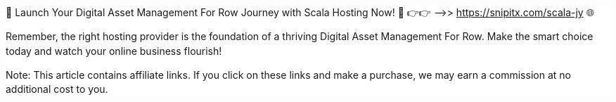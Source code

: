 🚀 Launch Your Digital Asset Management For Row Journey with Scala Hosting Now! 🌟
👉👉 -->> https://snipitx.com/scala-jy 🌐

Remember, the right hosting provider is the foundation of a thriving Digital Asset Management For Row. Make the smart choice today and watch your online business flourish!

Note: This article contains affiliate links. If you click on these links and make a purchase, we may earn a commission at no additional cost to you.